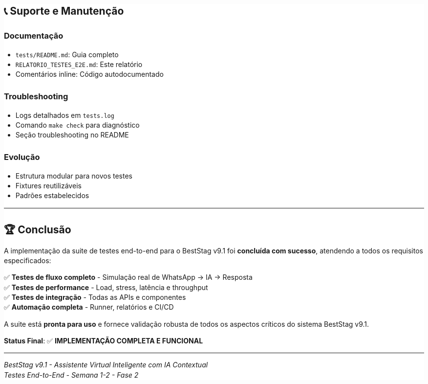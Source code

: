 ## 📞 Suporte e Manutenção

### **Documentação**
- `tests/README.md`: Guia completo
- `RELATORIO_TESTES_E2E.md`: Este relatório
- Comentários inline: Código autodocumentado

### **Troubleshooting**
- Logs detalhados em `tests.log`
- Comando `make check` para diagnóstico
- Seção troubleshooting no README

### **Evolução**
- Estrutura modular para novos testes
- Fixtures reutilizáveis
- Padrões estabelecidos

---

## 🏆 Conclusão

A implementação da suite de testes end-to-end para o BestStag v9.1 foi **concluída com sucesso**, atendendo a todos os requisitos especificados:

✅ **Testes de fluxo completo** - Simulação real de WhatsApp → IA → Resposta  
✅ **Testes de performance** - Load, stress, latência e throughput  
✅ **Testes de integração** - Todas as APIs e componentes  
✅ **Automação completa** - Runner, relatórios e CI/CD  

A suite está **pronta para uso** e fornece validação robusta de todos os aspectos críticos do sistema BestStag v9.1.

**Status Final**: ✅ **IMPLEMENTAÇÃO COMPLETA E FUNCIONAL**

---

*BestStag v9.1 - Assistente Virtual Inteligente com IA Contextual*  
*Testes End-to-End - Semana 1-2 - Fase 2*
